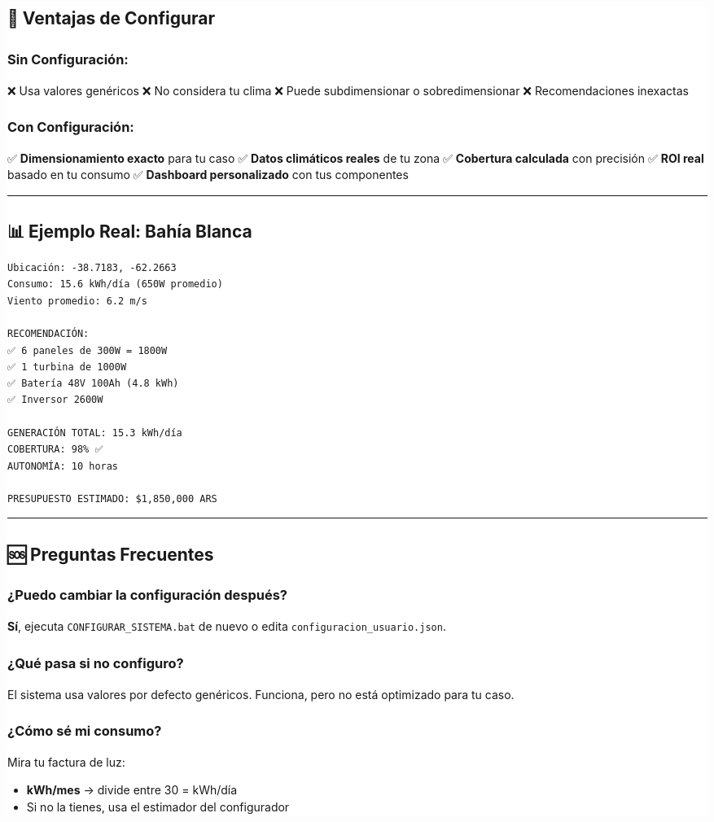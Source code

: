 
## 🎯 Ventajas de Configurar

### Sin Configuración:
❌ Usa valores genéricos
❌ No considera tu clima
❌ Puede subdimensionar o sobredimensionar
❌ Recomendaciones inexactas

### Con Configuración:
✅ **Dimensionamiento exacto** para tu caso
✅ **Datos climáticos reales** de tu zona
✅ **Cobertura calculada** con precisión
✅ **ROI real** basado en tu consumo
✅ **Dashboard personalizado** con tus componentes

---

## 📊 Ejemplo Real: Bahía Blanca

```
Ubicación: -38.7183, -62.2663
Consumo: 15.6 kWh/día (650W promedio)
Viento promedio: 6.2 m/s

RECOMENDACIÓN:
✅ 6 paneles de 300W = 1800W
✅ 1 turbina de 1000W
✅ Batería 48V 100Ah (4.8 kWh)
✅ Inversor 2600W

GENERACIÓN TOTAL: 15.3 kWh/día
COBERTURA: 98% ✅
AUTONOMÍA: 10 horas

PRESUPUESTO ESTIMADO: $1,850,000 ARS
```

---

## 🆘 Preguntas Frecuentes

### ¿Puedo cambiar la configuración después?
**Sí**, ejecuta `CONFIGURAR_SISTEMA.bat` de nuevo o edita `configuracion_usuario.json`.

### ¿Qué pasa si no configuro?
El sistema usa valores por defecto genéricos. Funciona, pero no está optimizado para tu caso.

### ¿Cómo sé mi consumo?
Mira tu factura de luz:
- **kWh/mes** → divide entre 30 = kWh/día
- Si no la tienes, usa el estimador del configurador
